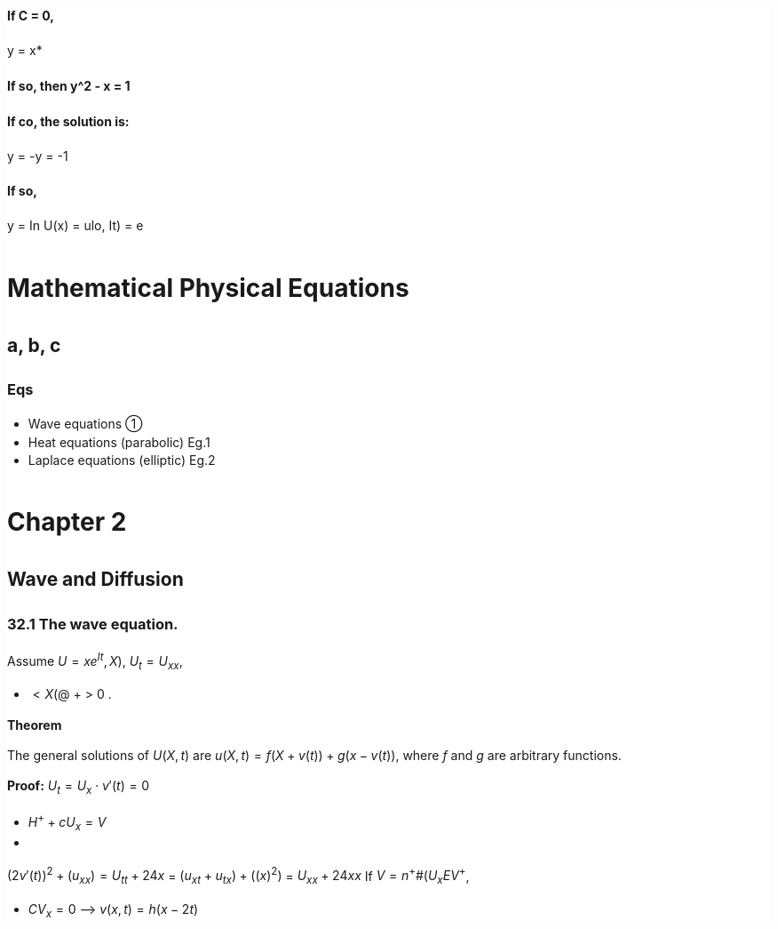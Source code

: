 #### If C = 0,
y = x*

#### If so, then y^2 - x = 1

#### If co, the solution is:
y = -y = -1

#### If so, 
y = In U(x) = ulo, It) = e



# Mathematical Physical Equations
## a, b, c
### Eqs
- Wave equations
  ①
- Heat equations (parabolic)
  Eg.1
- Laplace equations (elliptic)
  Eg.2



# Chapter 2
## Wave and Diffusion

### 32.1 The wave equation.

Assume $U = xe^{It} , X)$, $U_t = U_{xx}$,
- $<X (@$ + > 0 .

**Theorem**

The general solutions of $U(X , t)$ are
$u(X , t) = f(X + v(t)) + g(x - v(t))$,
where $f$ and $g$ are arbitrary functions.

**Proof:**
$U_t = U_x \cdot v'(t) = 0$
- $H^+ + cU_x = V$
-
$(2v'(t))^2 + (u_{xx}) = U_{tt} + 24x$
= $(u_{xt} + u_{tx}) + ((x)^2)$
= $U_{xx} + 24xx$
If
$V = n^+ \# (U_x E V^+$,
- $CV_x = 0$
-->
$v(x,t) = h(x - 2t)$
